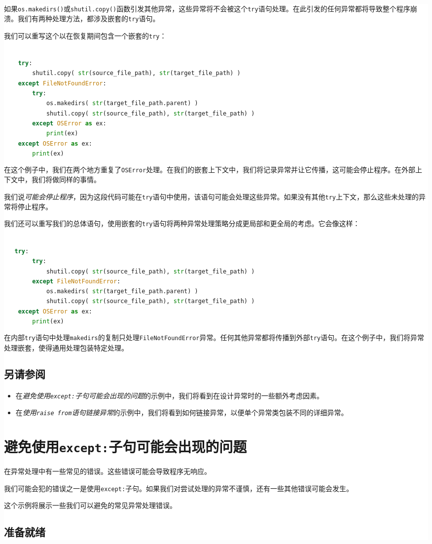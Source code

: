 如果`os.makedirs()`或`shutil.copy()`函数引发其他异常，这些异常将不会被这个`try`语句处理。在此引发的任何异常都将导致整个程序崩溃。我们有两种处理方法，都涉及嵌套的`try`语句。

我们可以重写这个以在恢复期间包含一个嵌套的`try`：

```py

    try: 
        shutil.copy( str(source_file_path), str(target_file_path) ) 
    except FileNotFoundError: 
        try: 
            os.makedirs( str(target_file_path.parent) ) 
            shutil.copy( str(source_file_path), str(target_file_path) ) 
        except OSError as ex: 
            print(ex) 
    except OSError as ex: 
        print(ex) 
```

在这个例子中，我们在两个地方重复了`OSError`处理。在我们的嵌套上下文中，我们将记录异常并让它传播，这可能会停止程序。在外部上下文中，我们将做同样的事情。

我们说*可能会停止程序*，因为这段代码可能在`try`语句中使用，该语句可能会处理这些异常。如果没有其他`try`上下文，那么这些未处理的异常将停止程序。

我们还可以重写我们的总体语句，使用嵌套的`try`语句将两种异常处理策略分成更局部和更全局的考虑。它会像这样：

```py

   try: 
        try: 
            shutil.copy( str(source_file_path), str(target_file_path) ) 
        except FileNotFoundError: 
            os.makedirs( str(target_file_path.parent) ) 
            shutil.copy( str(source_file_path), str(target_file_path) ) 
    except OSError as ex: 
        print(ex) 
```

在内部`try`语句中处理`makedirs`的复制只处理`FileNotFoundError`异常。任何其他异常都将传播到外部`try`语句。在这个例子中，我们将异常处理嵌套，使得通用处理包装特定处理。

## 另请参阅

+   在*避免使用`except:`子句可能会出现的问题*的示例中，我们将看到在设计异常时的一些额外考虑因素。

+   在*使用`raise from`语句链接异常*的示例中，我们将看到如何链接异常，以便单个异常类包装不同的详细异常。

# 避免使用`except:`子句可能会出现的问题

在异常处理中有一些常见的错误。这些错误可能会导致程序无响应。

我们可能会犯的错误之一是使用`except:`子句。如果我们对尝试处理的异常不谨慎，还有一些其他错误可能会发生。

这个示例将展示一些我们可以避免的常见异常处理错误。

## 准备就绪
